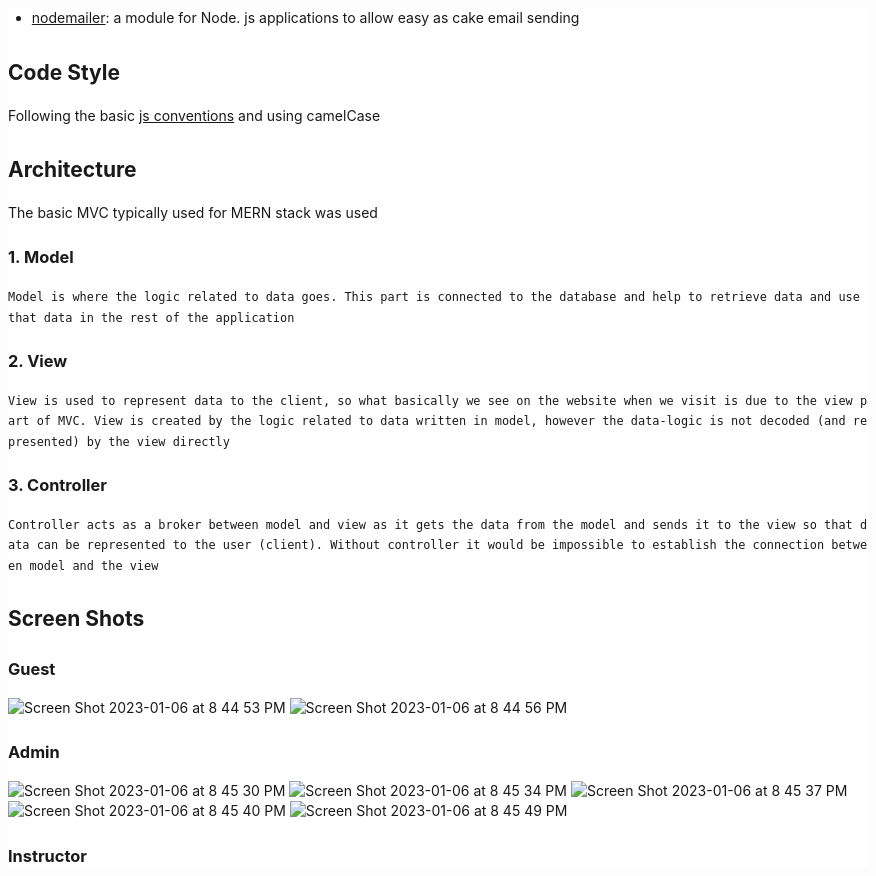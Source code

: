 - [nodemailer](https://nodemailer.com/): a module for Node. js applications to allow easy as cake email sending

## Code Style

Following the basic [js conventions](https://google.github.io/styleguide/jsguide.html) and using camelCase

## Architecture

The basic MVC typically used for MERN stack was used

### 1. Model

    Model is where the logic related to data goes. This part is connected to the database and help to retrieve data and use that data in the rest of the application

### 2. View

    View is used to represent data to the client, so what basically we see on the website when we visit is due to the view part of MVC. View is created by the logic related to data written in model, however the data-logic is not decoded (and represented) by the view directly

### 3. Controller

    Controller acts as a broker between model and view as it gets the data from the model and sends it to the view so that data can be represented to the user (client). Without controller it would be impossible to establish the connection between model and the view

## Screen Shots

### Guest

<img width="1440" alt="Screen Shot 2023-01-06 at 8 44 53 PM" src="https://user-images.githubusercontent.com/81631814/211079356-b289f34d-0dbb-4889-a643-faf2fb318081.png">

<img width="1440" alt="Screen Shot 2023-01-06 at 8 44 56 PM" src="https://user-images.githubusercontent.com/81631814/211079287-5f7a2ec5-f2ec-43d8-9605-d24edae19674.png">

### Admin

<img width="1440" alt="Screen Shot 2023-01-06 at 8 45 30 PM" src="https://user-images.githubusercontent.com/81631814/211079426-9860cfde-e628-4c1e-8b6e-cdec6b0f67c7.png">
<img width="1440" alt="Screen Shot 2023-01-06 at 8 45 34 PM" src="https://user-images.githubusercontent.com/81631814/211079501-6d437c00-a661-4c54-83d7-5a8b9e04f832.png">
<img width="1440" alt="Screen Shot 2023-01-06 at 8 45 37 PM" src="https://user-images.githubusercontent.com/81631814/211079612-4ad650c7-e77c-4658-a0cc-bc28f7b6ba02.png">
<img width="1440" alt="Screen Shot 2023-01-06 at 8 45 40 PM" src="https://user-images.githubusercontent.com/81631814/211079647-eafe8263-bd66-473a-8564-19ba9b1eaaa0.png">
<img width="1440" alt="Screen Shot 2023-01-06 at 8 45 49 PM" src="https://user-images.githubusercontent.com/81631814/211079718-7ab7d50c-cdfe-486c-a13e-f8a5b485620d.png">

### Instructor

